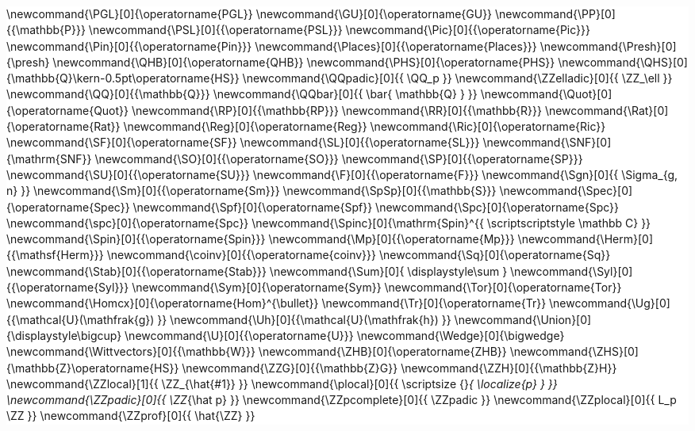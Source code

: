 \newcommand{\PGL}[0]{\operatorname{PGL}}
\newcommand{\GU}[0]{\operatorname{GU}}
\newcommand{\PP}[0]{{\mathbb{P}}}
\newcommand{\PSL}[0]{{\operatorname{PSL}}}
\newcommand{\Pic}[0]{{\operatorname{Pic}}}
\newcommand{\Pin}[0]{{\operatorname{Pin}}}
\newcommand{\Places}[0]{{\operatorname{Places}}}
\newcommand{\Presh}[0]{\presh}
\newcommand{\QHB}[0]{\operatorname{QHB}}
\newcommand{\PHS}[0]{\operatorname{PHS}}
\newcommand{\QHS}[0]{\mathbb{Q}\kern-0.5pt\operatorname{HS}}
\newcommand{\QQpadic}[0]{{ \QQ_p }}
\newcommand{\ZZelladic}[0]{{ \ZZ_\ell }}
\newcommand{\QQ}[0]{{\mathbb{Q}}}
\newcommand{\QQbar}[0]{{ \bar{ \mathbb{Q} } }}
\newcommand{\Quot}[0]{\operatorname{Quot}}
\newcommand{\RP}[0]{{\mathbb{RP}}}
\newcommand{\RR}[0]{{\mathbb{R}}}
\newcommand{\Rat}[0]{\operatorname{Rat}}
\newcommand{\Reg}[0]{\operatorname{Reg}}
\newcommand{\Ric}[0]{\operatorname{Ric}}
\newcommand{\SF}[0]{\operatorname{SF}}
\newcommand{\SL}[0]{{\operatorname{SL}}}
\newcommand{\SNF}[0]{\mathrm{SNF}}
\newcommand{\SO}[0]{{\operatorname{SO}}}
\newcommand{\SP}[0]{{\operatorname{SP}}}
\newcommand{\SU}[0]{{\operatorname{SU}}}
\newcommand{\F}[0]{{\operatorname{F}}}
\newcommand{\Sgn}[0]{{ \Sigma_{g, n} }}
\newcommand{\Sm}[0]{{\operatorname{Sm}}}
\newcommand{\SpSp}[0]{{\mathbb{S}}}
\newcommand{\Spec}[0]{\operatorname{Spec}}
\newcommand{\Spf}[0]{\operatorname{Spf}}
\newcommand{\Spc}[0]{\operatorname{Spc}}
\newcommand{\spc}[0]{\operatorname{Spc}}
\newcommand{\Spinc}[0]{\mathrm{Spin}^{{ \scriptscriptstyle \mathbb C} }}
\newcommand{\Spin}[0]{{\operatorname{Spin}}}
\newcommand{\Mp}[0]{{\operatorname{Mp}}}
\newcommand{\Herm}[0]{{\mathsf{Herm}}}
\newcommand{\coinv}[0]{{\operatorname{coinv}}}
\newcommand{\Sq}[0]{\operatorname{Sq}}
\newcommand{\Stab}[0]{{\operatorname{Stab}}}
\newcommand{\Sum}[0]{ \displaystyle\sum }
\newcommand{\Syl}[0]{{\operatorname{Syl}}}
\newcommand{\Sym}[0]{\operatorname{Sym}}
\newcommand{\Tor}[0]{\operatorname{Tor}}
\newcommand{\Homcx}[0]{\operatorname{Hom}^{\bullet}}
\newcommand{\Tr}[0]{\operatorname{Tr}}
\newcommand{\Ug}[0]{{\mathcal{U}(\mathfrak{g}) }}
\newcommand{\Uh}[0]{{\mathcal{U}(\mathfrak{h}) }}
\newcommand{\Union}[0]{\displaystyle\bigcup}
\newcommand{\U}[0]{{\operatorname{U}}}
\newcommand{\Wedge}[0]{\bigwedge}
\newcommand{\Wittvectors}[0]{{\mathbb{W}}}
\newcommand{\ZHB}[0]{\operatorname{ZHB}}
\newcommand{\ZHS}[0]{\mathbb{Z}\operatorname{HS}}
\newcommand{\ZZG}[0]{{\mathbb{Z}G}}
\newcommand{\ZZH}[0]{{\mathbb{Z}H}}
\newcommand{\ZZlocal}[1]{{ \ZZ_{\hat{#1}} }}
\newcommand{\plocal}[0]{{ \scriptsize {}_{ \localize{p}  } }}
\newcommand{\ZZpadic}[0]{{ \ZZ_{\hat p} }}
\newcommand{\ZZpcomplete}[0]{{ \ZZpadic }}
\newcommand{\ZZplocal}[0]{{ L_p \ZZ }}
\newcommand{\ZZprof}[0]{{ \hat{\ZZ} }}